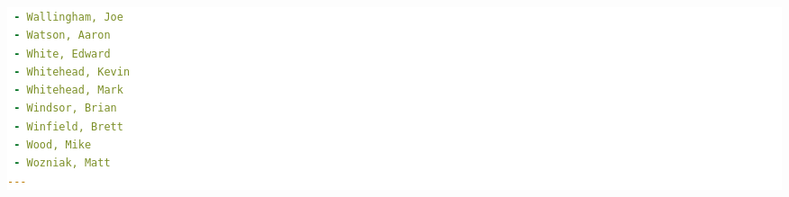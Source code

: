 ```yaml
 - Wallingham, Joe
 - Watson, Aaron
 - White, Edward
 - Whitehead, Kevin
 - Whitehead, Mark
 - Windsor, Brian
 - Winfield, Brett
 - Wood, Mike
 - Wozniak, Matt
---
```

